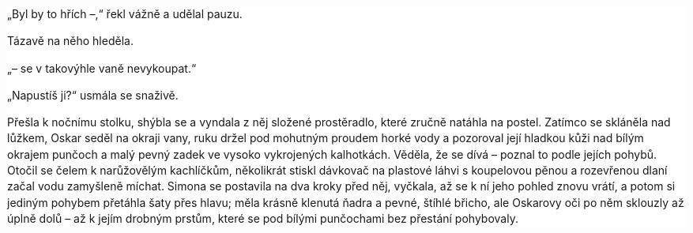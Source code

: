 „Byl by to hřích –,“ řekl vážně a udělal pauzu.

Tázavě na něho hleděla.

„– se v takovýhle vaně nevykoupat.“

„Napustíš ji?“ usmála se snaživě.

Přešla k nočnímu stolku, shýbla se a vyndala z něj složené prostěradlo, které zručně natáhla na postel. Zatímco se skláněla nad lůžkem, Oskar seděl na okraji vany, ruku držel pod mohutným proudem horké vody a pozoroval její hladkou kůži nad bílým okrajem punčoch a malý pevný zadek ve vysoko vykrojených kalhotkách. Věděla, že se dívá – poznal to podle jejích pohybů. Otočil se čelem k narůžovělým kachlíčkům, několikrát stiskl dávkovač na plastové láhvi s koupelovou pěnou a rozevřenou dlaní začal vodu zamyšleně míchat. Simona se postavila na dva kroky před něj, vyčkala, až se k ní jeho pohled znovu vrátí, a potom si jediným pohybem přetáhla šaty přes hlavu; měla krásně klenutá ňadra a pevné, štíhlé břicho, ale Oskarovy oči po něm sklouzly až úplně dolů – až k jejím drobným prstům, které se pod bílými punčochami bez přestání pohybovaly.
